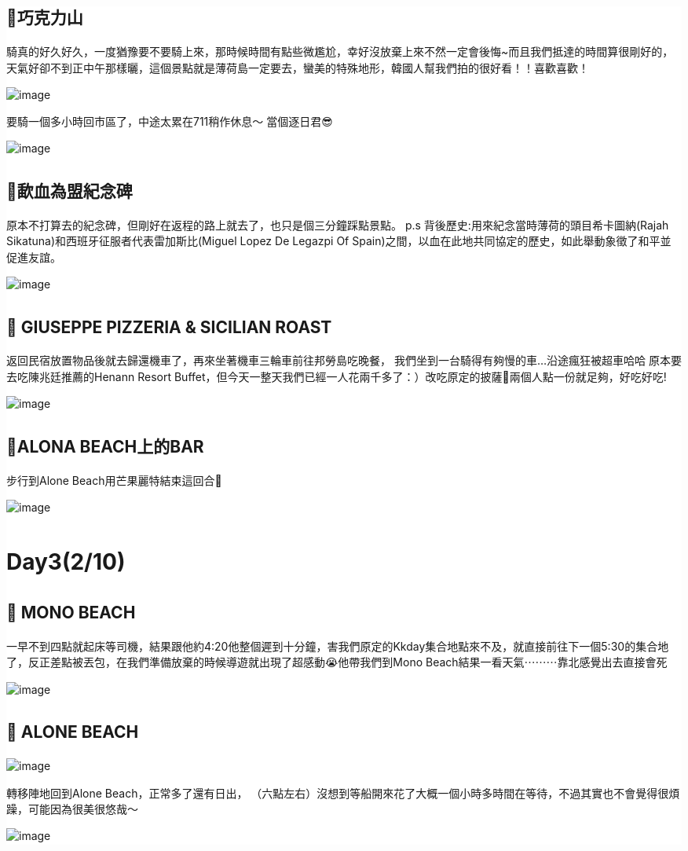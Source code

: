 ## 📍巧克力山

騎真的好久好久，一度猶豫要不要騎上來，那時候時間有點些微尷尬，幸好沒放棄上來不然一定會後悔~而且我們抵達的時間算很剛好的，天氣好卻不到正中午那樣曬，這個景點就是薄荷島一定要去，蠻美的特殊地形，韓國人幫我們拍的很好看！！喜歡喜歡！

![image](https://tsaitsai2000.github.io/blog/images/Cebu/12-3.JPG)

要騎一個多小時回市區了，中途太累在711稍作休息～ 當個逐日君😎

![image](https://tsaitsai2000.github.io/blog/images/Cebu/13.JPG)

## 📍歃血為盟紀念碑

原本不打算去的紀念碑，但剛好在返程的路上就去了，也只是個三分鐘踩點景點。 p.s 背後歷史:用來紀念當時薄荷的頭目希卡圖納(Rajah Sikatuna)和西班牙征服者代表雷加斯比(Miguel Lopez De Legazpi Of Spain)之間，以血在此地共同協定的歷史，如此舉動象徵了和平並促進友誼。

![image](https://tsaitsai2000.github.io/blog/images/Cebu/14.JPG)

## 📍 GIUSEPPE PIZZERIA & SICILIAN ROAST

返回民宿放置物品後就去歸還機車了，再來坐著機車三輪車前往邦勞島吃晚餐， 我們坐到一台騎得有夠慢的車…沿途瘋狂被超車哈哈 原本要去吃陳兆廷推薦的Henann Resort Buffet，但今天一整天我們已經一人花兩千多了：）改吃原定的披薩🍕兩個人點一份就足夠，好吃好吃!

![image](https://tsaitsai2000.github.io/blog/images/Cebu/15.JPG)

## 📍ALONA BEACH上的BAR

步行到Alone Beach用芒果麗特結束這回合🤣

![image](https://tsaitsai2000.github.io/blog/images/Cebu/16.JPG)

<a name="Day3(2/10)"/>

# Day3(2/10)

## 📍 MONO BEACH

一早不到四點就起床等司機，結果跟他約4:20他整個遲到十分鐘，害我們原定的Kkday集合地點來不及，就直接前往下一個5:30的集合地了，反正差點被丟包，在我們準備放棄的時候導遊就出現了超感動😭他帶我們到Mono Beach結果一看天氣⋯⋯⋯靠北感覺出去直接會死

![image](https://tsaitsai2000.github.io/blog/images/Cebu/17.JPG)

## 📍 ALONE BEACH

![image](https://tsaitsai2000.github.io/blog/images/Cebu/18.JPG)

轉移陣地回到Alone Beach，正常多了還有日出， （六點左右）沒想到等船開來花了大概一個小時多時間在等待，不過其實也不會覺得很煩躁，可能因為很美很悠哉～

![image](https://tsaitsai2000.github.io/blog/images/Cebu/18-2.JPG)
